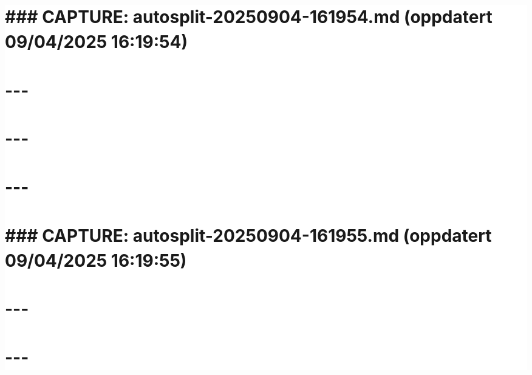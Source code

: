 #

#

#

#

#

# \### CAPTURE: autosplit-20250904-161954.md (oppdatert 09/04/2025 16:19:54)

# ---

#

#

# ---

#

#

#

# ---

#

#

#

#

#

# \### CAPTURE: autosplit-20250904-161955.md (oppdatert 09/04/2025 16:19:55)

# ---

#

#

# ---

#
